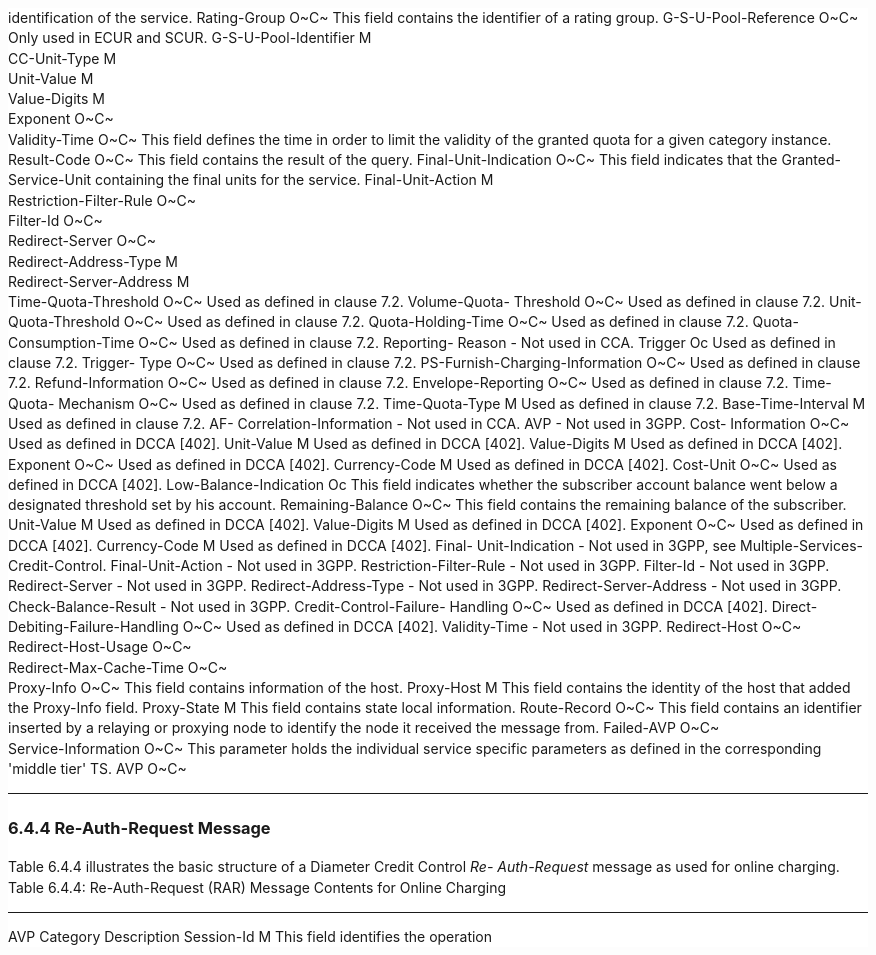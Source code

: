 identification of the service. Rating-Group O~C~ This field contains the
identifier of a rating group. G-S-U-Pool-Reference O~C~ Only used in ECUR and
SCUR. G-S-U-Pool-Identifier M  
CC-Unit-Type M  
Unit-Value M  
Value-Digits M  
Exponent O~C~  
Validity-Time O~C~ This field defines the time in order to limit the validity
of the granted quota for a given category instance. Result-Code O~C~ This
field contains the result of the query. Final-Unit-Indication O~C~ This field
indicates that the Granted-Service-Unit containing the final units for the
service. Final-Unit-Action M  
Restriction-Filter-Rule O~C~  
Filter-Id O~C~  
Redirect-Server O~C~  
Redirect-Address-Type M  
Redirect-Server-Address M  
Time-Quota-Threshold O~C~ Used as defined in clause 7.2. Volume-Quota-
Threshold O~C~ Used as defined in clause 7.2. Unit-Quota-Threshold O~C~ Used
as defined in clause 7.2. Quota-Holding-Time O~C~ Used as defined in clause
7.2. Quota-Consumption-Time O~C~ Used as defined in clause 7.2. Reporting-
Reason - Not used in CCA. Trigger Oc Used as defined in clause 7.2. Trigger-
Type O~C~ Used as defined in clause 7.2. PS-Furnish-Charging-Information O~C~
Used as defined in clause 7.2. Refund-Information O~C~ Used as defined in
clause 7.2. Envelope-Reporting O~C~ Used as defined in clause 7.2. Time-Quota-
Mechanism O~C~ Used as defined in clause 7.2. Time-Quota-Type M Used as
defined in clause 7.2. Base-Time-Interval M Used as defined in clause 7.2. AF-
Correlation-Information - Not used in CCA. AVP - Not used in 3GPP. Cost-
Information O~C~ Used as defined in DCCA [402]. Unit-Value M Used as defined
in DCCA [402]. Value-Digits M Used as defined in DCCA [402]. Exponent O~C~
Used as defined in DCCA [402]. Currency-Code M Used as defined in DCCA [402].
Cost-Unit O~C~ Used as defined in DCCA [402]. Low-Balance-Indication Oc This
field indicates whether the subscriber account balance went below a designated
threshold set by his account. Remaining-Balance O~C~ This field contains the
remaining balance of the subscriber. Unit-Value M Used as defined in DCCA
[402]. Value-Digits M Used as defined in DCCA [402]. Exponent O~C~ Used as
defined in DCCA [402]. Currency-Code M Used as defined in DCCA [402]. Final-
Unit-Indication - Not used in 3GPP, see Multiple-Services-Credit-Control.
Final-Unit-Action - Not used in 3GPP. Restriction-Filter-Rule - Not used in
3GPP. Filter-Id - Not used in 3GPP. Redirect-Server - Not used in 3GPP.
Redirect-Address-Type - Not used in 3GPP. Redirect-Server-Address - Not used
in 3GPP. Check-Balance-Result - Not used in 3GPP. Credit-Control-Failure-
Handling O~C~ Used as defined in DCCA [402]. Direct-Debiting-Failure-Handling
O~C~ Used as defined in DCCA [402]. Validity-Time - Not used in 3GPP.
Redirect-Host O~C~  
Redirect-Host-Usage O~C~  
Redirect-Max-Cache-Time O~C~  
Proxy-Info O~C~ This field contains information of the host. Proxy-Host M This
field contains the identity of the host that added the Proxy-Info field.
Proxy-State M This field contains state local information. Route-Record O~C~
This field contains an identifier inserted by a relaying or proxying node to
identify the node it received the message from. Failed-AVP O~C~  
Service-Information O~C~ This parameter holds the individual service specific
parameters as defined in the corresponding 'middle tier' TS. AVP O~C~
* * *
### 6.4.4 Re-Auth-Request Message
Table 6.4.4 illustrates the basic structure of a Diameter Credit Control _Re-
Auth-Request_ message as used for online charging.
Table 6.4.4: Re-Auth-Request (RAR) Message Contents for Online Charging
* * *
AVP Category Description Session-Id M This field identifies the operation
